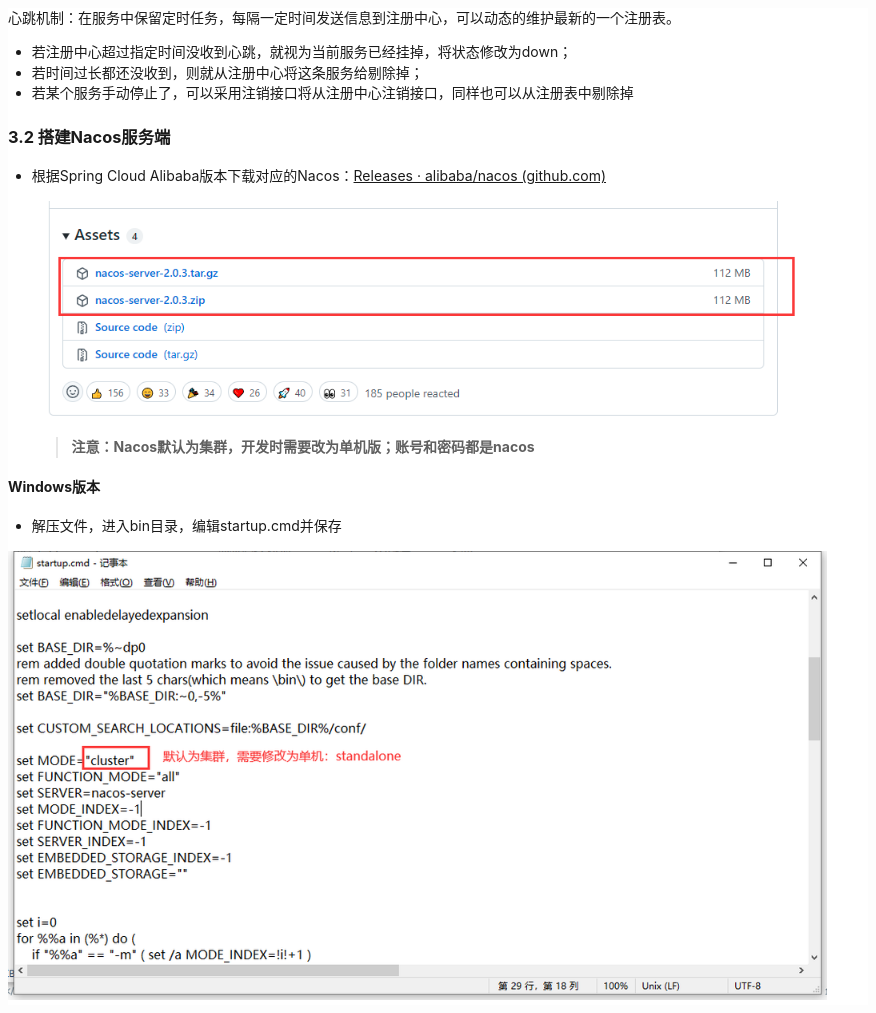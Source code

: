 

心跳机制：在服务中保留定时任务，每隔一定时间发送信息到注册中心，可以动态的维护最新的一个注册表。

* 若注册中心超过指定时间没收到心跳，就视为当前服务已经挂掉，将状态修改为down；
* 若时间过长都还没收到，则就从注册中心将这条服务给剔除掉；
* 若某个服务手动停止了，可以采用注销接口将从注册中心注销接口，同样也可以从注册表中剔除掉



### 3.2 搭建Nacos服务端

* 根据Spring Cloud Alibaba版本下载对应的Nacos：[Releases · alibaba/nacos (github.com)](https://github.com/alibaba/nacos/releases)

  <img src="./Spring Cloud Alibaba_images/image-20220316101959445.png" alt="image-20220316101959445" style="zoom:80%;" />

  > **注意：Nacos默认为集群，开发时需要改为单机版；账号和密码都是nacos**



#### Windows版本

* 解压文件，进入bin目录，编辑startup.cmd并保存

<img src="./Spring Cloud Alibaba_images/image-20220316104828723.png" alt="image-20220316104828723" style="zoom:80%;" />
